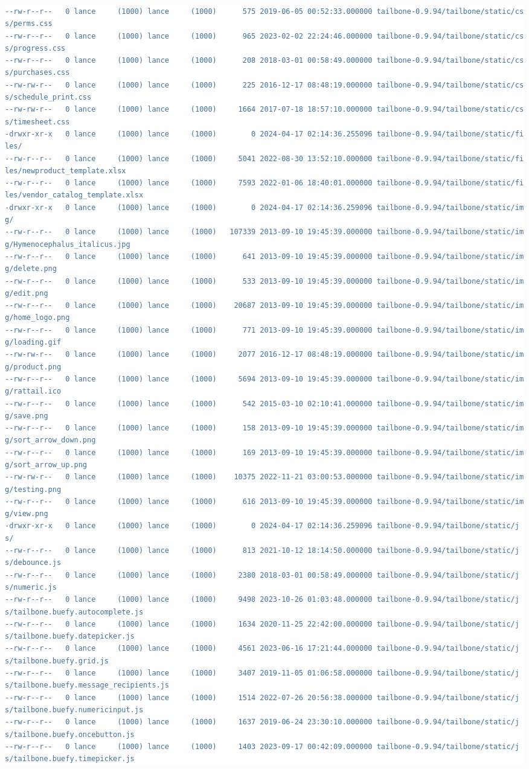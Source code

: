 ```diff
--rw-r--r--   0 lance     (1000) lance     (1000)      575 2019-06-05 00:52:33.000000 tailbone-0.9.94/tailbone/static/css/perms.css
--rw-r--r--   0 lance     (1000) lance     (1000)      965 2023-02-02 22:24:46.000000 tailbone-0.9.94/tailbone/static/css/progress.css
--rw-r--r--   0 lance     (1000) lance     (1000)      208 2018-03-01 00:58:49.000000 tailbone-0.9.94/tailbone/static/css/purchases.css
--rw-rw-r--   0 lance     (1000) lance     (1000)      225 2016-12-17 08:48:19.000000 tailbone-0.9.94/tailbone/static/css/schedule_print.css
--rw-rw-r--   0 lance     (1000) lance     (1000)     1664 2017-07-18 18:57:10.000000 tailbone-0.9.94/tailbone/static/css/timesheet.css
-drwxr-xr-x   0 lance     (1000) lance     (1000)        0 2024-04-17 02:14:36.255096 tailbone-0.9.94/tailbone/static/files/
--rw-r--r--   0 lance     (1000) lance     (1000)     5041 2022-08-30 13:52:10.000000 tailbone-0.9.94/tailbone/static/files/newproduct_template.xlsx
--rw-r--r--   0 lance     (1000) lance     (1000)     7593 2022-01-06 18:40:01.000000 tailbone-0.9.94/tailbone/static/files/vendor_catalog_template.xlsx
-drwxr-xr-x   0 lance     (1000) lance     (1000)        0 2024-04-17 02:14:36.259096 tailbone-0.9.94/tailbone/static/img/
--rw-r--r--   0 lance     (1000) lance     (1000)   107339 2013-09-10 19:45:39.000000 tailbone-0.9.94/tailbone/static/img/Hymenocephalus_italicus.jpg
--rw-r--r--   0 lance     (1000) lance     (1000)      641 2013-09-10 19:45:39.000000 tailbone-0.9.94/tailbone/static/img/delete.png
--rw-r--r--   0 lance     (1000) lance     (1000)      533 2013-09-10 19:45:39.000000 tailbone-0.9.94/tailbone/static/img/edit.png
--rw-r--r--   0 lance     (1000) lance     (1000)    20687 2013-09-10 19:45:39.000000 tailbone-0.9.94/tailbone/static/img/home_logo.png
--rw-r--r--   0 lance     (1000) lance     (1000)      771 2013-09-10 19:45:39.000000 tailbone-0.9.94/tailbone/static/img/loading.gif
--rw-rw-r--   0 lance     (1000) lance     (1000)     2077 2016-12-17 08:48:19.000000 tailbone-0.9.94/tailbone/static/img/product.png
--rw-r--r--   0 lance     (1000) lance     (1000)     5694 2013-09-10 19:45:39.000000 tailbone-0.9.94/tailbone/static/img/rattail.ico
--rw-r--r--   0 lance     (1000) lance     (1000)      542 2015-03-10 02:10:41.000000 tailbone-0.9.94/tailbone/static/img/save.png
--rw-r--r--   0 lance     (1000) lance     (1000)      158 2013-09-10 19:45:39.000000 tailbone-0.9.94/tailbone/static/img/sort_arrow_down.png
--rw-r--r--   0 lance     (1000) lance     (1000)      169 2013-09-10 19:45:39.000000 tailbone-0.9.94/tailbone/static/img/sort_arrow_up.png
--rw-rw-r--   0 lance     (1000) lance     (1000)    10375 2022-11-21 03:00:53.000000 tailbone-0.9.94/tailbone/static/img/testing.png
--rw-r--r--   0 lance     (1000) lance     (1000)      616 2013-09-10 19:45:39.000000 tailbone-0.9.94/tailbone/static/img/view.png
-drwxr-xr-x   0 lance     (1000) lance     (1000)        0 2024-04-17 02:14:36.259096 tailbone-0.9.94/tailbone/static/js/
--rw-r--r--   0 lance     (1000) lance     (1000)      813 2021-10-12 18:14:50.000000 tailbone-0.9.94/tailbone/static/js/debounce.js
--rw-r--r--   0 lance     (1000) lance     (1000)     2380 2018-03-01 00:58:49.000000 tailbone-0.9.94/tailbone/static/js/numeric.js
--rw-r--r--   0 lance     (1000) lance     (1000)     9498 2023-10-26 01:03:48.000000 tailbone-0.9.94/tailbone/static/js/tailbone.buefy.autocomplete.js
--rw-r--r--   0 lance     (1000) lance     (1000)     1634 2020-11-25 22:42:00.000000 tailbone-0.9.94/tailbone/static/js/tailbone.buefy.datepicker.js
--rw-r--r--   0 lance     (1000) lance     (1000)     4561 2023-06-16 17:21:44.000000 tailbone-0.9.94/tailbone/static/js/tailbone.buefy.grid.js
--rw-r--r--   0 lance     (1000) lance     (1000)     3407 2019-11-05 01:06:58.000000 tailbone-0.9.94/tailbone/static/js/tailbone.buefy.message_recipients.js
--rw-r--r--   0 lance     (1000) lance     (1000)     1514 2022-07-26 20:56:38.000000 tailbone-0.9.94/tailbone/static/js/tailbone.buefy.numericinput.js
--rw-r--r--   0 lance     (1000) lance     (1000)     1637 2019-06-24 23:30:10.000000 tailbone-0.9.94/tailbone/static/js/tailbone.buefy.oncebutton.js
--rw-r--r--   0 lance     (1000) lance     (1000)     1403 2023-09-17 00:42:09.000000 tailbone-0.9.94/tailbone/static/js/tailbone.buefy.timepicker.js
```